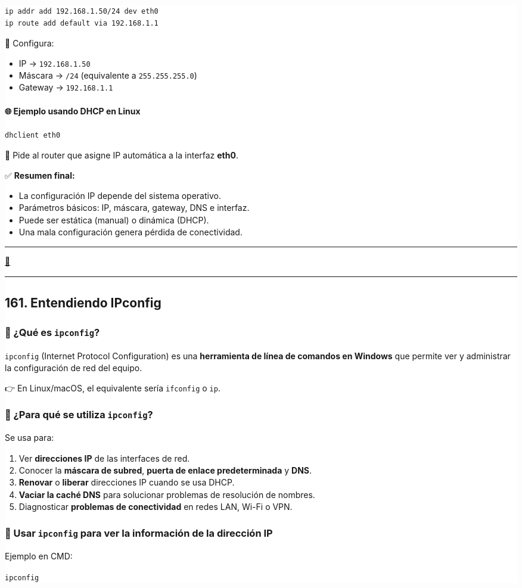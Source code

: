 ```bash
ip addr add 192.168.1.50/24 dev eth0
ip route add default via 192.168.1.1
```

📌 Configura:

- IP → `192.168.1.50`
- Máscara → `/24` (equivalente a `255.255.255.0`)
- Gateway → `192.168.1.1`

#### 🌐 Ejemplo usando DHCP en Linux

```bash
dhclient eth0
```

📌 Pide al router que asigne IP automática a la interfaz **eth0**.

✅ **Resumen final:**

- La configuración IP depende del sistema operativo.
- Parámetros básicos: IP, máscara, gateway, DNS e interfaz.
- Puede ser estática (manual) o dinámica (DHCP).
- Una mala configuración genera pérdida de conectividad.

---

[🔼](#índice)

---

## **161. Entendiendo IPconfig**

### 🔹 ¿Qué es `ipconfig`?

`ipconfig` (Internet Protocol Configuration) es una **herramienta de línea de comandos en Windows** que permite ver y administrar la configuración de red del equipo.

👉 En Linux/macOS, el equivalente sería `ifconfig` o `ip`.

### 🔹 ¿Para qué se utiliza `ipconfig`?

Se usa para:

1. Ver **direcciones IP** de las interfaces de red.
2. Conocer la **máscara de subred**, **puerta de enlace predeterminada** y **DNS**.
3. **Renovar** o **liberar** direcciones IP cuando se usa DHCP.
4. **Vaciar la caché DNS** para solucionar problemas de resolución de nombres.
5. Diagnosticar **problemas de conectividad** en redes LAN, Wi-Fi o VPN.

### 🔹 Usar `ipconfig` para ver la información de la dirección IP

Ejemplo en CMD:

```bash
ipconfig
```
